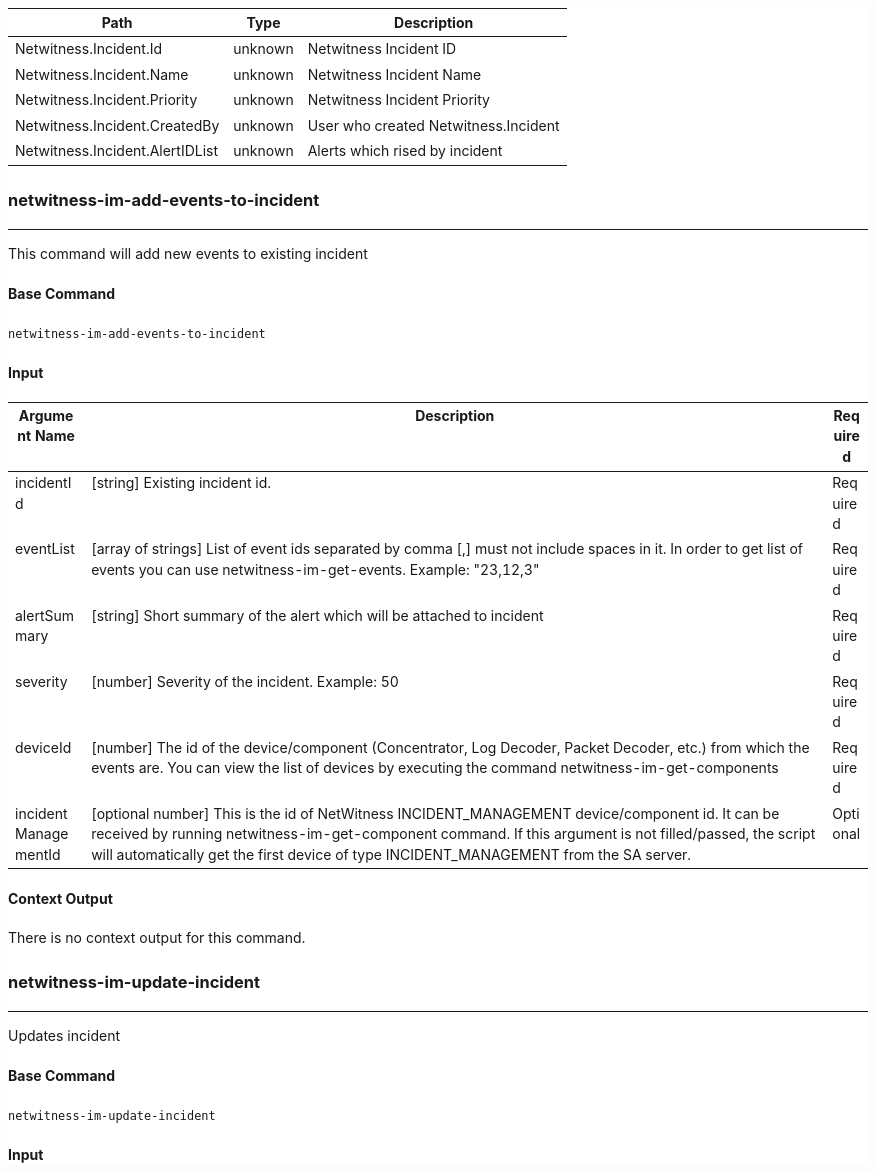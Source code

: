 | **Path** | **Type** | **Description** |
| --- | --- | --- |
| Netwitness.Incident.Id | unknown | Netwitness Incident ID | 
| Netwitness.Incident.Name | unknown | Netwitness Incident Name | 
| Netwitness.Incident.Priority | unknown | Netwitness Incident Priority | 
| Netwitness.Incident.CreatedBy | unknown | User who created Netwitness.Incident | 
| Netwitness.Incident.AlertIDList | unknown | Alerts which rised by incident | 


### netwitness-im-add-events-to-incident

***
This command will add new events to existing incident


#### Base Command

`netwitness-im-add-events-to-incident`

#### Input

| **Argument Name** | **Description** | **Required** |
| --- | --- | --- |
| incidentId | [string] Existing incident id.  | Required | 
| eventList | [array of strings] List of event ids separated by comma [,] must not include spaces in it. In order to get list of events you can use netwitness-im-get-events. Example: "23,12,3" | Required | 
| alertSummary | [string] Short summary of the alert which will be attached to incident | Required | 
| severity | [number] Severity of the incident. Example: 50 | Required | 
| deviceId | [number] The id of the device/component (Concentrator, Log Decoder, Packet Decoder, etc.) from which the events are. You can view the list of devices by executing the command netwitness-im-get-components | Required | 
| incidentManagementId | [optional number] This is the id of NetWitness INCIDENT_MANAGEMENT device/component id. It can be received by running netwitness-im-get-component command. If this argument is not filled/passed, the script will automatically get the first device of type INCIDENT_MANAGEMENT from the SA server. | Optional | 


#### Context Output

There is no context output for this command.


### netwitness-im-update-incident

***
Updates incident


#### Base Command

`netwitness-im-update-incident`

#### Input
